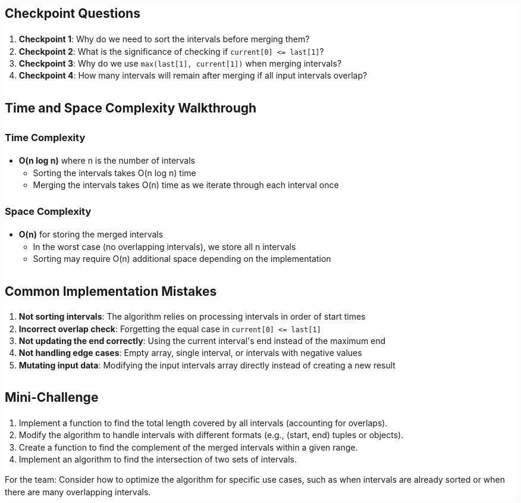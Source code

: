 ## Checkpoint Questions

1. **Checkpoint 1**: Why do we need to sort the intervals before merging them?
2. **Checkpoint 2**: What is the significance of checking if `current[0] <= last[1]`?
3. **Checkpoint 3**: Why do we use `max(last[1], current[1])` when merging intervals?
4. **Checkpoint 4**: How many intervals will remain after merging if all input intervals overlap?

## Time and Space Complexity Walkthrough

### Time Complexity

- **O(n log n)** where n is the number of intervals
  - Sorting the intervals takes O(n log n) time
  - Merging the intervals takes O(n) time as we iterate through each interval once

### Space Complexity

- **O(n)** for storing the merged intervals
  - In the worst case (no overlapping intervals), we store all n intervals
  - Sorting may require O(n) additional space depending on the implementation

## Common Implementation Mistakes

1. **Not sorting intervals**: The algorithm relies on processing intervals in order of start times
2. **Incorrect overlap check**: Forgetting the equal case in `current[0] <= last[1]`
3. **Not updating the end correctly**: Using the current interval's end instead of the maximum end
4. **Not handling edge cases**: Empty array, single interval, or intervals with negative values
5. **Mutating input data**: Modifying the input intervals array directly instead of creating a new result

## Mini-Challenge

1. Implement a function to find the total length covered by all intervals (accounting for overlaps).
2. Modify the algorithm to handle intervals with different formats (e.g., (start, end) tuples or objects).
3. Create a function to find the complement of the merged intervals within a given range.
4. Implement an algorithm to find the intersection of two sets of intervals.

For the team: Consider how to optimize the algorithm for specific use cases, such as when intervals are already sorted or when there are many overlapping intervals.
